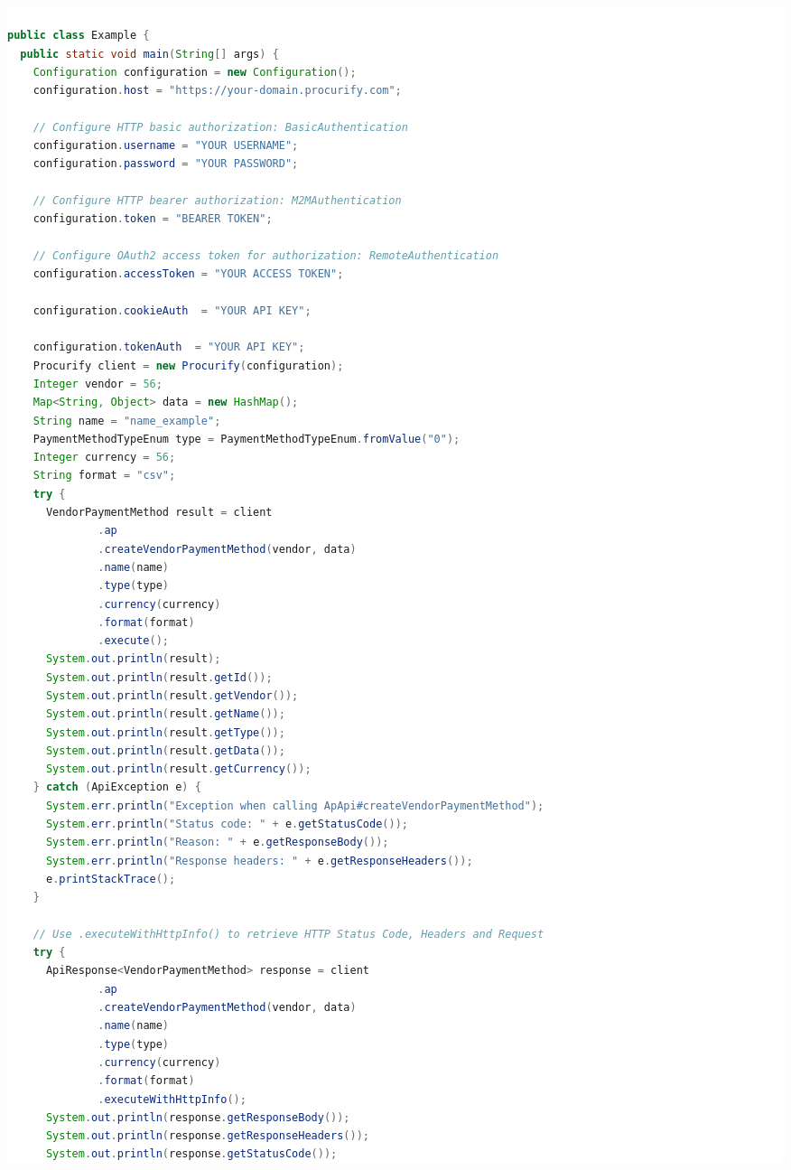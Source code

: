 ```java

public class Example {
  public static void main(String[] args) {
    Configuration configuration = new Configuration();
    configuration.host = "https://your-domain.procurify.com";
    
    // Configure HTTP basic authorization: BasicAuthentication
    configuration.username = "YOUR USERNAME";
    configuration.password = "YOUR PASSWORD";
    
    // Configure HTTP bearer authorization: M2MAuthentication
    configuration.token = "BEARER TOKEN";
    
    // Configure OAuth2 access token for authorization: RemoteAuthentication
    configuration.accessToken = "YOUR ACCESS TOKEN";
    
    configuration.cookieAuth  = "YOUR API KEY";
    
    configuration.tokenAuth  = "YOUR API KEY";
    Procurify client = new Procurify(configuration);
    Integer vendor = 56;
    Map<String, Object> data = new HashMap();
    String name = "name_example";
    PaymentMethodTypeEnum type = PaymentMethodTypeEnum.fromValue("0");
    Integer currency = 56;
    String format = "csv";
    try {
      VendorPaymentMethod result = client
              .ap
              .createVendorPaymentMethod(vendor, data)
              .name(name)
              .type(type)
              .currency(currency)
              .format(format)
              .execute();
      System.out.println(result);
      System.out.println(result.getId());
      System.out.println(result.getVendor());
      System.out.println(result.getName());
      System.out.println(result.getType());
      System.out.println(result.getData());
      System.out.println(result.getCurrency());
    } catch (ApiException e) {
      System.err.println("Exception when calling ApApi#createVendorPaymentMethod");
      System.err.println("Status code: " + e.getStatusCode());
      System.err.println("Reason: " + e.getResponseBody());
      System.err.println("Response headers: " + e.getResponseHeaders());
      e.printStackTrace();
    }

    // Use .executeWithHttpInfo() to retrieve HTTP Status Code, Headers and Request
    try {
      ApiResponse<VendorPaymentMethod> response = client
              .ap
              .createVendorPaymentMethod(vendor, data)
              .name(name)
              .type(type)
              .currency(currency)
              .format(format)
              .executeWithHttpInfo();
      System.out.println(response.getResponseBody());
      System.out.println(response.getResponseHeaders());
      System.out.println(response.getStatusCode());
```